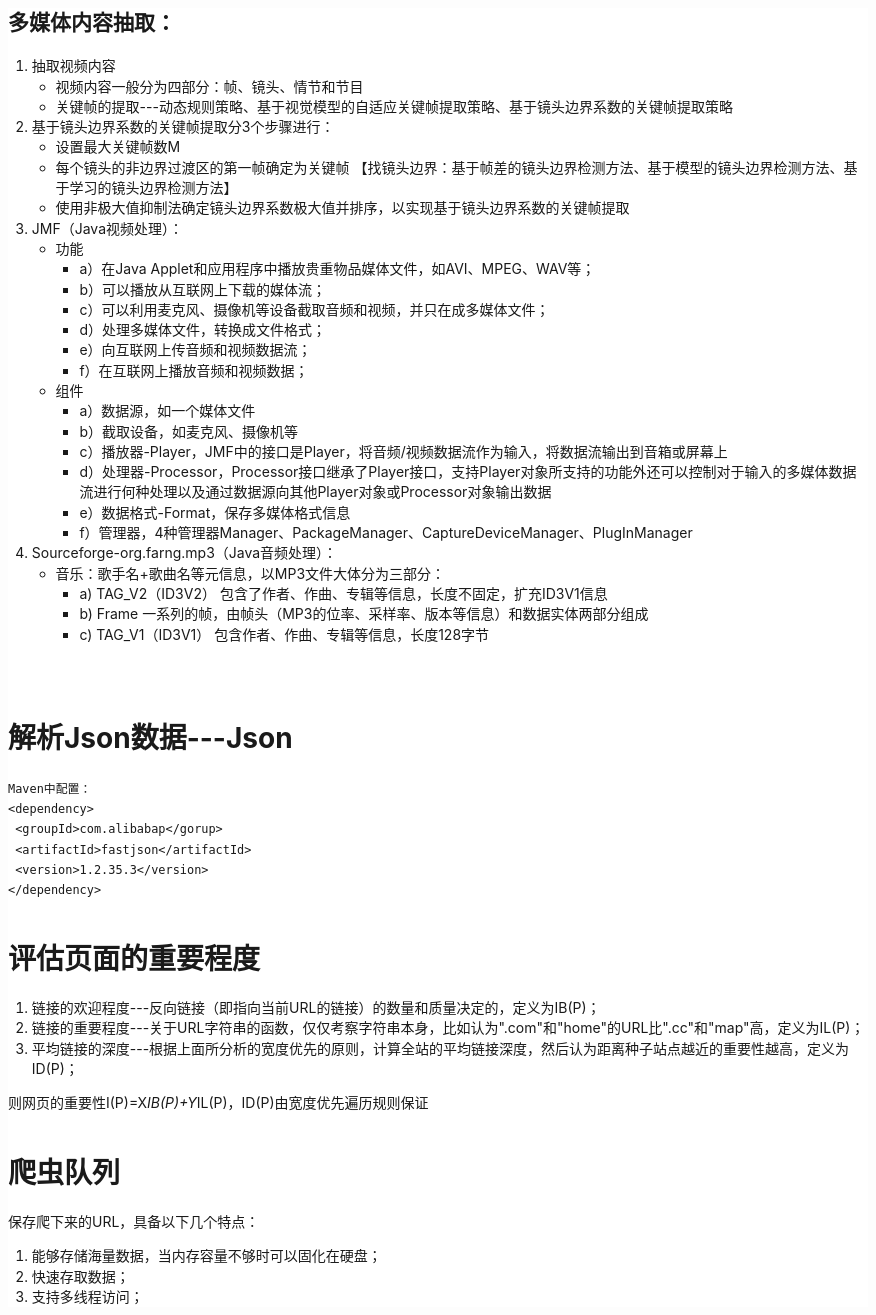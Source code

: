 ## 多媒体内容抽取：
1. 抽取视频内容         
   - 视频内容一般分为四部分：帧、镜头、情节和节目                 
   - 关键帧的提取---动态规则策略、基于视觉模型的自适应关键帧提取策略、基于镜头边界系数的关键帧提取策略 
2. 基于镜头边界系数的关键帧提取分3个步骤进行：               
   - 设置最大关键帧数M                  
   - 每个镜头的非边界过渡区的第一帧确定为关键帧 【找镜头边界：基于帧差的镜头边界检测方法、基于模型的镜头边界检测方法、基于学习的镜头边界检测方法】         
   - 使用非极大值抑制法确定镜头边界系数极大值并排序，以实现基于镜头边界系数的关键帧提取          
3. JMF（Java视频处理）：        
   - 功能       
      - a）在Java Applet和应用程序中播放贵重物品媒体文件，如AVI、MPEG、WAV等；          
      - b）可以播放从互联网上下载的媒体流；        
      - c）可以利用麦克风、摄像机等设备截取音频和视频，并只在成多媒体文件；          
      - d）处理多媒体文件，转换成文件格式；        
      - e）向互联网上传音频和视频数据流；         
      - f）在互联网上播放音频和视频数据；         
   - 组件       
      - a）数据源，如一个媒体文件
      - b）截取设备，如麦克风、摄像机等
      - c）播放器-Player，JMF中的接口是Player，将音频/视频数据流作为输入，将数据流输出到音箱或屏幕上
      - d）处理器-Processor，Processor接口继承了Player接口，支持Player对象所支持的功能外还可以控制对于输入的多媒体数据流进行何种处理以及通过数据源向其他Player对象或Processor对象输出数据 
      - e）数据格式-Format，保存多媒体格式信息
      - f）管理器，4种管理器Manager、PackageManager、CaptureDeviceManager、PlugInManager
4. Sourceforge-org.farng.mp3（Java音频处理）：
   - 音乐：歌手名+歌曲名等元信息，以MP3文件大体分为三部分：
      - a) TAG_V2（ID3V2） 包含了作者、作曲、专辑等信息，长度不固定，扩充ID3V1信息
      - b) Frame  一系列的帧，由帧头（MP3的位率、采样率、版本等信息）和数据实体两部分组成 
      - c) TAG_V1（ID3V1） 包含作者、作曲、专辑等信息，长度128字节

      
# 解析Json数据---Json
```
Maven中配置：   
<dependency>   
 <groupId>com.alibabap</gorup>   
 <artifactId>fastjson</artifactId>   
 <version>1.2.35.3</version>   
</dependency>
```

# 评估页面的重要程度
1. 链接的欢迎程度---反向链接（即指向当前URL的链接）的数量和质量决定的，定义为IB(P)；   
2. 链接的重要程度---关于URL字符串的函数，仅仅考察字符串本身，比如认为".com"和"home"的URL比".cc"和"map"高，定义为IL(P)；   
3. 平均链接的深度---根据上面所分析的宽度优先的原则，计算全站的平均链接深度，然后认为距离种子站点越近的重要性越高，定义为ID(P)；

则网页的重要性I(P)=X*IB(P)+Y*IL(P)，ID(P)由宽度优先遍历规则保证   

# 爬虫队列
保存爬下来的URL，具备以下几个特点：  
1. 能够存储海量数据，当内存容量不够时可以固化在硬盘；     
2. 快速存取数据；  
3. 支持多线程访问；  
